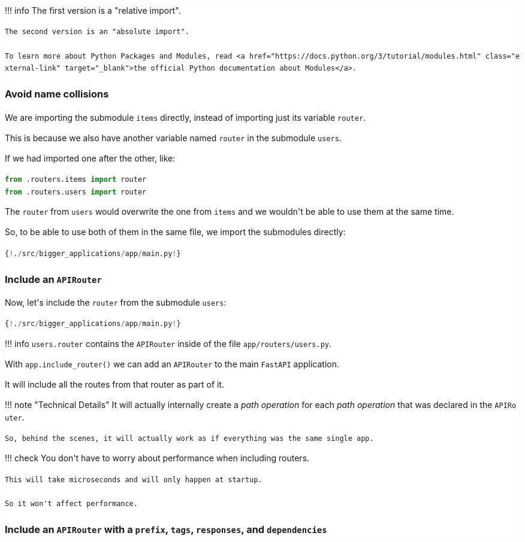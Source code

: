 !!! info
    The first version is a "relative import".

    The second version is an "absolute import".

    To learn more about Python Packages and Modules, read <a href="https://docs.python.org/3/tutorial/modules.html" class="external-link" target="_blank">the official Python documentation about Modules</a>.

### Avoid name collisions

We are importing the submodule `items` directly, instead of importing just its variable `router`.

This is because we also have another variable named `router` in the submodule `users`.

If we had imported one after the other, like:

```Python
from .routers.items import router
from .routers.users import router
```

The `router` from `users` would overwrite the one from `items` and we wouldn't be able to use them at the same time.

So, to be able to use both of them in the same file, we import the submodules directly:

```Python hl_lines="3"
{!./src/bigger_applications/app/main.py!}
```

### Include an `APIRouter`

Now, let's include the `router` from the submodule `users`:

```Python hl_lines="13"
{!./src/bigger_applications/app/main.py!}
```

!!! info
    `users.router` contains the `APIRouter` inside of the file `app/routers/users.py`.

With `app.include_router()` we can add an `APIRouter` to the main `FastAPI` application.

It will include all the routes from that router as part of it.

!!! note "Technical Details"
    It will actually internally create a *path operation* for each *path operation* that was declared in the `APIRouter`.

    So, behind the scenes, it will actually work as if everything was the same single app.

!!! check
    You don't have to worry about performance when including routers.

    This will take microseconds and will only happen at startup.

    So it won't affect performance.

### Include an `APIRouter` with a `prefix`, `tags`, `responses`, and `dependencies`
